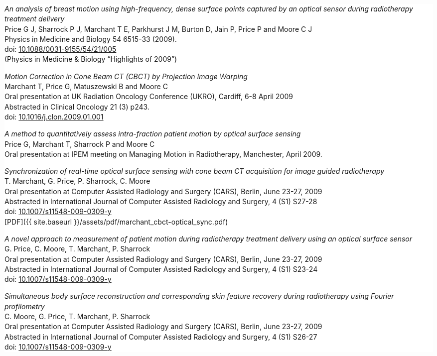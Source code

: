 *An analysis of breast motion using high-frequency, dense surface points
captured by an optical sensor during radiotherapy treatment delivery*  
Price G J, Sharrock P J, Marchant T E, Parkhurst J M, Burton D, Jain P,
Price P and Moore C J  
Physics in Medicine and Biology 54 6515-33 (2009).  
doi:
[10.1088/0031-9155/54/21/005](http://dx.doi.org/10.1088/0031-9155/54/21/005)  
(Physics in Medicine & Biology “Highlights of 2009”)

*Motion Correction in Cone Beam CT (CBCT) by Projection Image Warping*  
Marchant T, Price G, Matuszewski B and Moore C  
Oral presentation at UK Radiation Oncology Conference (UKRO), Cardiff,
6-8 April 2009  
Abstracted in Clinical Oncology 21 (3) p243.  
doi:
[10.1016/j.clon.2009.01.001](http://dx.doi.org/10.1016/j.clon.2009.01.001)

*A method to quantitatively assess intra-fraction patient motion by
optical surface sensing*  
Price G, Marchant T, Sharrock P and Moore C  
Oral presentation at IPEM meeting on Managing Motion in Radiotherapy,
Manchester, April 2009.

*Synchronization of real-time optical surface sensing with cone beam CT
acquisition for image guided radiotherapy*  
T. Marchant, G. Price, P. Sharrock, C. Moore  
Oral presentation at Computer Assisted Radiology and Surgery (CARS),
Berlin, June 23-27, 2009  
Abstracted in International Journal of Computer Assisted Radiology and
Surgery, 4 (S1) S27-28  
doi:
[10.1007/s11548-009-0309-y](http://dx.doi.org/10.1007/s11548-009-0309-y)  
[PDF]({{ site.baseurl }}/assets/pdf/marchant_cbct-optical_sync.pdf)

*A novel approach to measurement of patient motion during radiotherapy
treatment delivery using an optical surface sensor*  
G. Price, C. Moore, T. Marchant, P. Sharrock  
Oral presentation at Computer Assisted Radiology and Surgery (CARS),
Berlin, June 23-27, 2009  
Abstracted in International Journal of Computer Assisted Radiology and
Surgery, 4 (S1) S23-24  
doi:
[10.1007/s11548-009-0309-y](http://dx.doi.org/10.1007/s11548-009-0309-y)

*Simultaneous body surface reconstruction and corresponding skin feature
recovery during radiotherapy using Fourier profilometry*  
C. Moore, G. Price, T. Marchant, P. Sharrock  
Oral presentation at Computer Assisted Radiology and Surgery (CARS),
Berlin, June 23-27, 2009  
Abstracted in International Journal of Computer Assisted Radiology and
Surgery, 4 (S1) S26-27  
doi:
[10.1007/s11548-009-0309-y](http://dx.doi.org/10.1007/s11548-009-0309-y)

